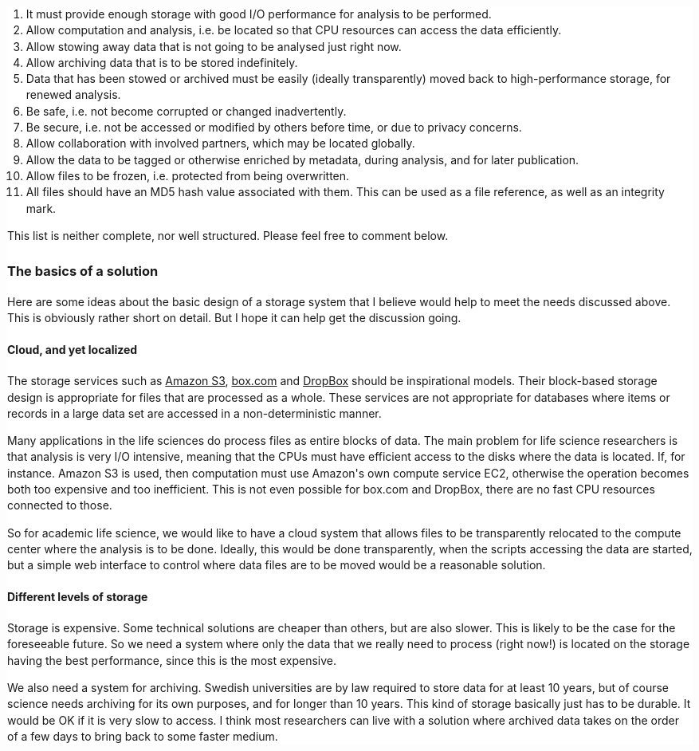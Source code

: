1. It must provide enough storage with good I/O performance for analysis to be performed.
2. Allow computation and analysis, i.e. be located so that CPU resources can access the data efficiently.
3. Allow stowing away data that is not going to be analysed just right now.
4. Allow archiving data that is to be stored indefinitely.
5. Data that has been stowed or archived must be easily (ideally transparently) moved back to high-performance storage, for renewed analysis.
6. Be safe, i.e. not become corrupted or changed inadvertently.
7. Be secure, i.e. not be accessed or modified by others before time, or due to privacy concerns.
8. Allow collaboration with involved partners, which may be located globally.
9. Allow the data to be tagged or otherwise enriched by metadata, during analysis, and for later publication.
10. Allow files to be frozen, i.e. protected from being overwritten.
11. All files should have an MD5 hash value associated with them. This can be used as a file reference, as well as an integrity mark.

This list is neither complete, nor well structured. Please feel free to comment below.

### The basics of a solution

Here are some ideas about the basic design of a storage system that I believe would help to meet the needs discussed above. This is obviously rather short on detail. But I hope it can help get the discussion going.

#### Cloud, and yet localized

The storage services such as [Amazon S3](https://aws.amazon.com/s3/), [box.com](https://www.box.com/) and [DropBox](https://www.dropbox.com/) should be inspirational models. Their block-based storage design is appropriate for files that are processed as a whole. These services are not appropriate for databases where items or records in a large data set are accessed in a non-deterministic manner.

Many applications in the life sciences do process files as entire blocks of data. The main problem for life science researchers is that analysis is very I/O intensive, meaning that the CPUs must have efficient access to the disks where the data is located. If, for instance. Amazon S3 is used, then computation must use Amazon's own compute service EC2, otherwise the operation becomes both too expensive and too inefficient. This is not even possible for box.com and DropBox, there are no fast CPU resources connected to those.

So for academic life science, we would like to have a cloud system that allows files to be transparently relocated to the compute center where the analysis is to be done. Ideally, this would be done transparently, when the scripts accessing the data are started, but a simple web interface to control where data files are to be moved would be a reasonable solution.

#### Different levels of storage

Storage is expensive. Some technical solutions are cheaper than others, but are also slower. This is likely to be the case for the foreseeable future. So we need a system where only the data that we really need to process (right now!) is located on the storage having the best performance, since this is the most expensive.

We also need a system for archiving. Swedish universities are by law required to store data for at least 10 years, but of course science needs archiving for its own purposes, and for longer than 10 years. This kind of storage basically just has to be durable. It would be OK if it is very slow to access. I think most researchers can live with a solution where archived data takes on the order of a few days to bring back to some faster medium.
